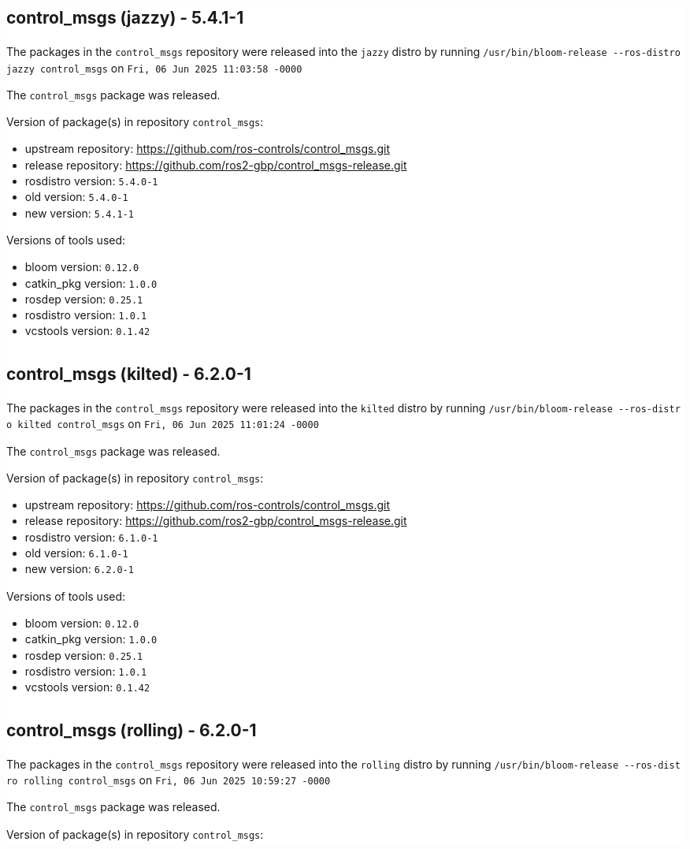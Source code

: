 
## control_msgs (jazzy) - 5.4.1-1

The packages in the `control_msgs` repository were released into the `jazzy` distro by running `/usr/bin/bloom-release --ros-distro jazzy control_msgs` on `Fri, 06 Jun 2025 11:03:58 -0000`

The `control_msgs` package was released.

Version of package(s) in repository `control_msgs`:

- upstream repository: https://github.com/ros-controls/control_msgs.git
- release repository: https://github.com/ros2-gbp/control_msgs-release.git
- rosdistro version: `5.4.0-1`
- old version: `5.4.0-1`
- new version: `5.4.1-1`

Versions of tools used:

- bloom version: `0.12.0`
- catkin_pkg version: `1.0.0`
- rosdep version: `0.25.1`
- rosdistro version: `1.0.1`
- vcstools version: `0.1.42`


## control_msgs (kilted) - 6.2.0-1

The packages in the `control_msgs` repository were released into the `kilted` distro by running `/usr/bin/bloom-release --ros-distro kilted control_msgs` on `Fri, 06 Jun 2025 11:01:24 -0000`

The `control_msgs` package was released.

Version of package(s) in repository `control_msgs`:

- upstream repository: https://github.com/ros-controls/control_msgs.git
- release repository: https://github.com/ros2-gbp/control_msgs-release.git
- rosdistro version: `6.1.0-1`
- old version: `6.1.0-1`
- new version: `6.2.0-1`

Versions of tools used:

- bloom version: `0.12.0`
- catkin_pkg version: `1.0.0`
- rosdep version: `0.25.1`
- rosdistro version: `1.0.1`
- vcstools version: `0.1.42`


## control_msgs (rolling) - 6.2.0-1

The packages in the `control_msgs` repository were released into the `rolling` distro by running `/usr/bin/bloom-release --ros-distro rolling control_msgs` on `Fri, 06 Jun 2025 10:59:27 -0000`

The `control_msgs` package was released.

Version of package(s) in repository `control_msgs`:

